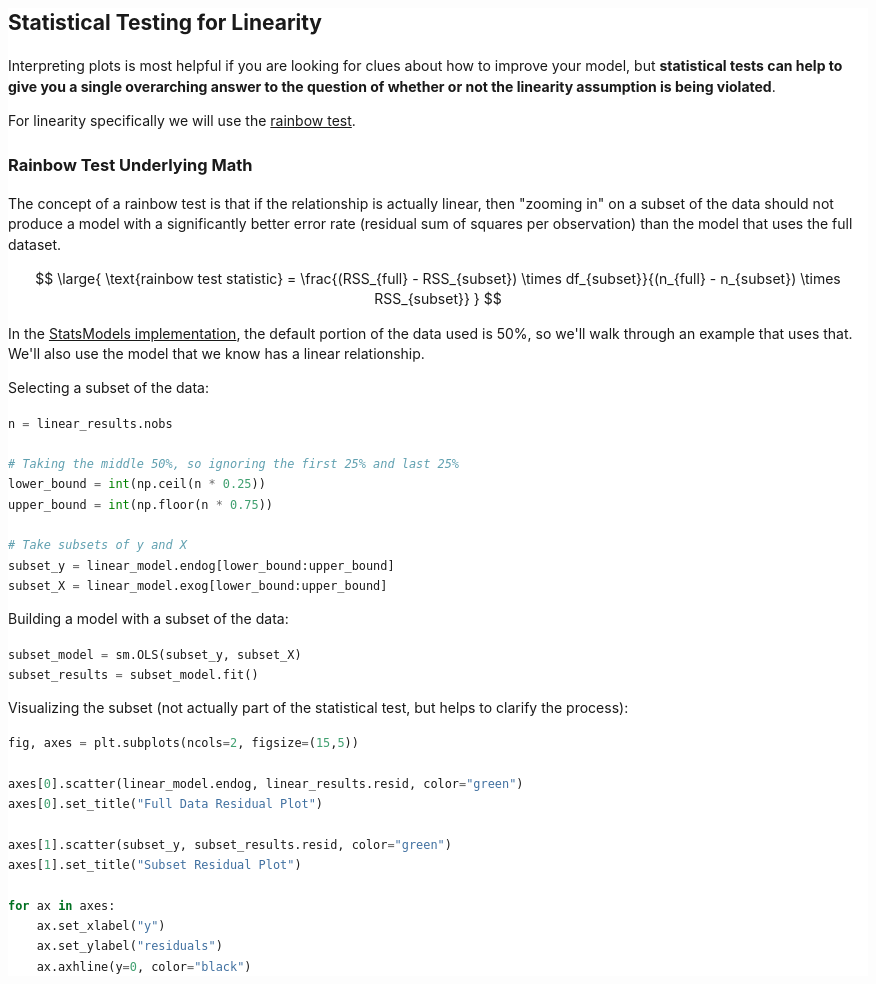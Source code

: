 ## Statistical Testing for Linearity

Interpreting plots is most helpful if you are looking for clues about how to improve your model, but **statistical tests can help to give you a single overarching answer to the question of whether or not the linearity assumption is being violated**.

For linearity specifically we will use the [rainbow test](https://www.tandfonline.com/doi/abs/10.1080/03610928208828423).

### Rainbow Test Underlying Math

The concept of a rainbow test is that if the relationship is actually linear, then "zooming in" on a subset of the data should not produce a model with a significantly better error rate (residual sum of squares per observation) than the model that uses the full dataset.

$$ \large{ \text{rainbow test statistic} = \frac{(RSS_{full} - RSS_{subset}) \times df_{subset}}{(n_{full} - n_{subset}) \times RSS_{subset}} } $$

In the [StatsModels implementation](https://www.statsmodels.org/stable/generated/statsmodels.stats.diagnostic.linear_rainbow.html), the default portion of the data used is 50%, so we'll walk through an example that uses that. We'll also use the model that we know has a linear relationship.

Selecting a subset of the data:


```python
n = linear_results.nobs

# Taking the middle 50%, so ignoring the first 25% and last 25%
lower_bound = int(np.ceil(n * 0.25))
upper_bound = int(np.floor(n * 0.75))

# Take subsets of y and X
subset_y = linear_model.endog[lower_bound:upper_bound]
subset_X = linear_model.exog[lower_bound:upper_bound]
```

Building a model with a subset of the data:


```python
subset_model = sm.OLS(subset_y, subset_X)
subset_results = subset_model.fit()
```

Visualizing the subset (not actually part of the statistical test, but helps to clarify the process):


```python
fig, axes = plt.subplots(ncols=2, figsize=(15,5))

axes[0].scatter(linear_model.endog, linear_results.resid, color="green")
axes[0].set_title("Full Data Residual Plot")

axes[1].scatter(subset_y, subset_results.resid, color="green")
axes[1].set_title("Subset Residual Plot")

for ax in axes:
    ax.set_xlabel("y")
    ax.set_ylabel("residuals")
    ax.axhline(y=0, color="black")
```
